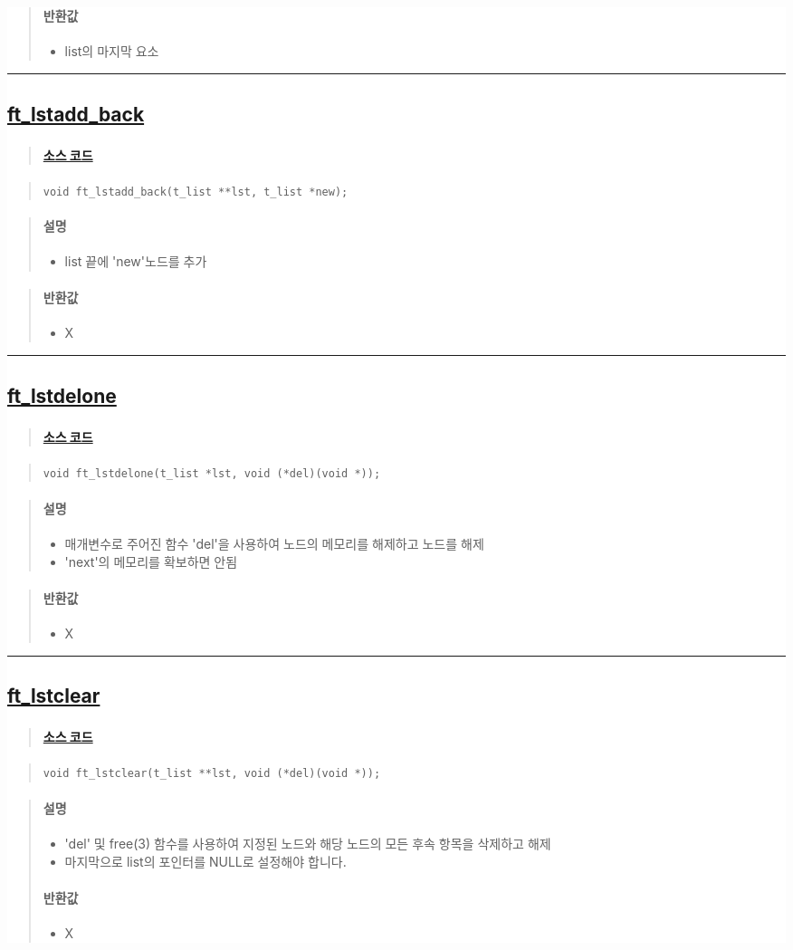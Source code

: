 > #### 반환값
> - list의 마지막 요소


-----


## [ft_lstadd_back](https://www.notion.so/ft_lstadd_back-30ace558e57f4c0a81905aff611bc31d)
> #### [소스 코드](https://github.com/Sondho/42-Seoul/blob/master/libft/src/ft_lstadd_back.c)

> ```
> void ft_lstadd_back(t_list **lst, t_list *new);
> ```

> #### 설명
> - list 끝에 'new'노드를 추가

> #### 반환값
> - X


-----


## [ft_lstdelone](https://www.notion.so/ft_lstdelone-6499a8622e334a8c9288e9baac69a8da)
> #### [소스 코드](https://github.com/Sondho/42-Seoul/blob/master/libft/src/ft_lstdelone.c)

> ```
> void ft_lstdelone(t_list *lst, void (*del)(void *));
> ```

> #### 설명
> - 매개변수로 주어진 함수 'del'을 사용하여 노드의 메모리를 해제하고 노드를 해제
> - 'next'의 메모리를 확보하면 안됨

> #### 반환값
> - X


-----


## [ft_lstclear](https://www.notion.so/ft_lstclear-da749412b78b4220b87d077e702e621d)
> #### [소스 코드](https://github.com/Sondho/42-Seoul/blob/master/libft/src/ft_lstclear.c)

> ```
> void ft_lstclear(t_list **lst, void (*del)(void *));
> ```

> #### 설명
> - 'del' 및 free(3) 함수를 사용하여 지정된 노드와 해당 노드의 모든 후속 항목을 삭제하고 해제
> - 마지막으로 list의 포인터를 NULL로 설정해야 합니다.
> 
> #### 반환값
> - X
